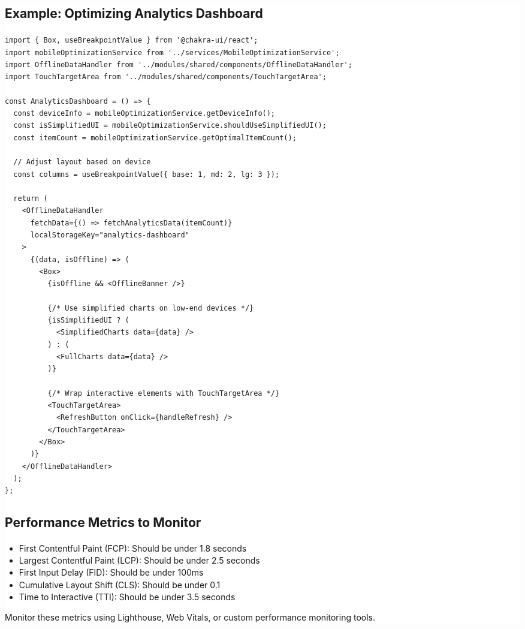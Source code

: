 ## Example: Optimizing Analytics Dashboard

```tsx
import { Box, useBreakpointValue } from '@chakra-ui/react';
import mobileOptimizationService from '../services/MobileOptimizationService';
import OfflineDataHandler from '../modules/shared/components/OfflineDataHandler';
import TouchTargetArea from '../modules/shared/components/TouchTargetArea';

const AnalyticsDashboard = () => {
  const deviceInfo = mobileOptimizationService.getDeviceInfo();
  const isSimplifiedUI = mobileOptimizationService.shouldUseSimplifiedUI();
  const itemCount = mobileOptimizationService.getOptimalItemCount();
  
  // Adjust layout based on device
  const columns = useBreakpointValue({ base: 1, md: 2, lg: 3 });
  
  return (
    <OfflineDataHandler
      fetchData={() => fetchAnalyticsData(itemCount)}
      localStorageKey="analytics-dashboard"
    >
      {(data, isOffline) => (
        <Box>
          {isOffline && <OfflineBanner />}
          
          {/* Use simplified charts on low-end devices */}
          {isSimplifiedUI ? (
            <SimplifiedCharts data={data} />
          ) : (
            <FullCharts data={data} />
          )}
          
          {/* Wrap interactive elements with TouchTargetArea */}
          <TouchTargetArea>
            <RefreshButton onClick={handleRefresh} />
          </TouchTargetArea>
        </Box>
      )}
    </OfflineDataHandler>
  );
};
```

## Performance Metrics to Monitor

- First Contentful Paint (FCP): Should be under 1.8 seconds
- Largest Contentful Paint (LCP): Should be under 2.5 seconds
- First Input Delay (FID): Should be under 100ms
- Cumulative Layout Shift (CLS): Should be under 0.1
- Time to Interactive (TTI): Should be under 3.5 seconds

Monitor these metrics using Lighthouse, Web Vitals, or custom performance monitoring tools.
